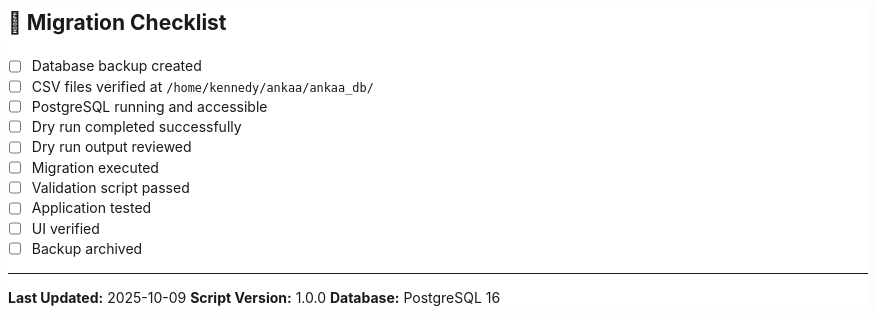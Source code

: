 ## 📝 Migration Checklist

- [ ] Database backup created
- [ ] CSV files verified at `/home/kennedy/ankaa/ankaa_db/`
- [ ] PostgreSQL running and accessible
- [ ] Dry run completed successfully
- [ ] Dry run output reviewed
- [ ] Migration executed
- [ ] Validation script passed
- [ ] Application tested
- [ ] UI verified
- [ ] Backup archived

---

**Last Updated:** 2025-10-09
**Script Version:** 1.0.0
**Database:** PostgreSQL 16
